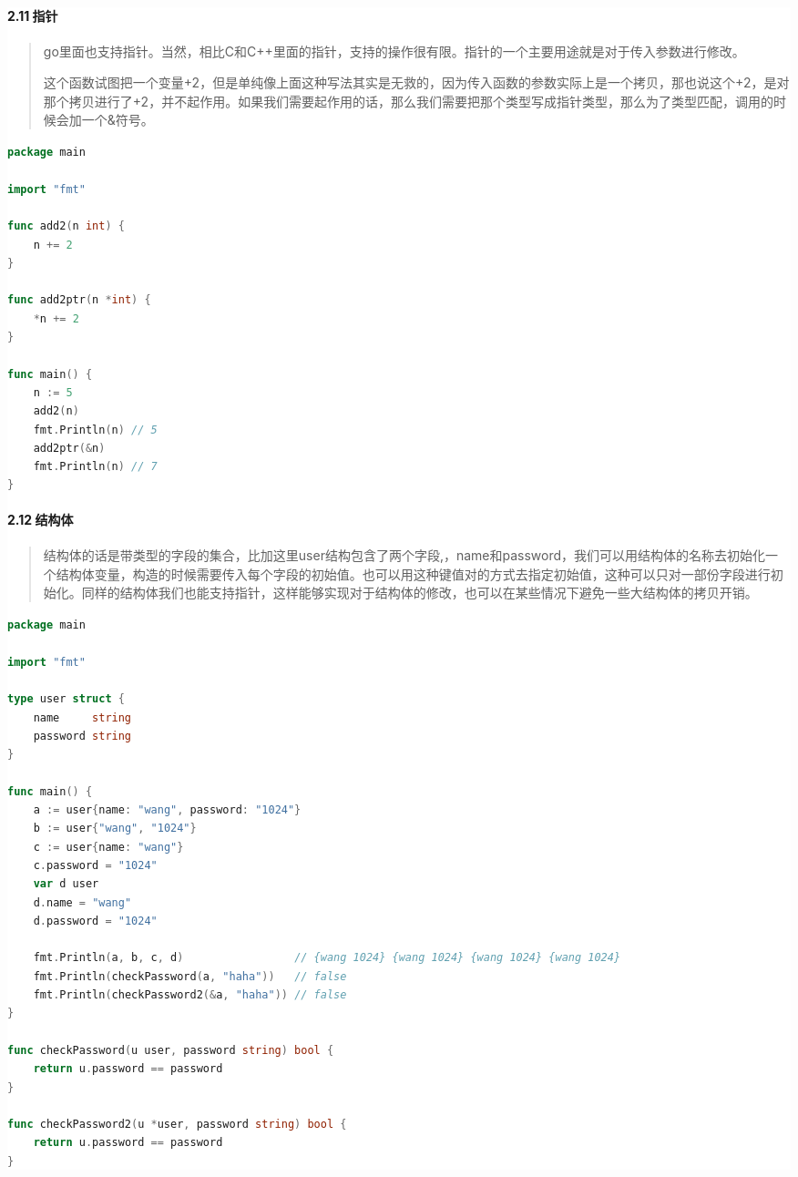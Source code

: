 #### 2.11 指针

>go里面也支持指针。当然，相比C和C++里面的指针，支持的操作很有限。指针的一个主要用途就是对于传入参数进行修改。
>
>这个函数试图把一个变量+2，但是单纯像上面这种写法其实是无救的，因为传入函数的参数实际上是一个拷贝，那也说这个+2，是对那个拷贝进行了+2，并不起作用。如果我们需要起作用的话，那么我们需要把那个类型写成指针类型，那么为了类型匹配，调用的时候会加一个&符号。

```go
package main

import "fmt"

func add2(n int) {
    n += 2
}

func add2ptr(n *int) {
    *n += 2
}

func main() {
    n := 5
    add2(n)
    fmt.Println(n) // 5
    add2ptr(&n)
    fmt.Println(n) // 7
}
```

#### 2.12 结构体

>结构体的话是带类型的字段的集合，比加这里user结构包含了两个字段,，name和password，我们可以用结构体的名称去初始化一个结构体变量，构造的时候需要传入每个字段的初始值。也可以用这种键值对的方式去指定初始值，这种可以只对一部份字段进行初始化。同样的结构体我们也能支持指针，这样能够实现对于结构体的修改，也可以在某些情况下避免一些大结构体的拷贝开销。

```go
package main

import "fmt"

type user struct {
    name     string
    password string
}

func main() {
    a := user{name: "wang", password: "1024"}
    b := user{"wang", "1024"}
    c := user{name: "wang"}
    c.password = "1024"
    var d user
    d.name = "wang"
    d.password = "1024"

    fmt.Println(a, b, c, d)                 // {wang 1024} {wang 1024} {wang 1024} {wang 1024}
    fmt.Println(checkPassword(a, "haha"))   // false
    fmt.Println(checkPassword2(&a, "haha")) // false
}

func checkPassword(u user, password string) bool {
    return u.password == password
}

func checkPassword2(u *user, password string) bool {
    return u.password == password
}
```
